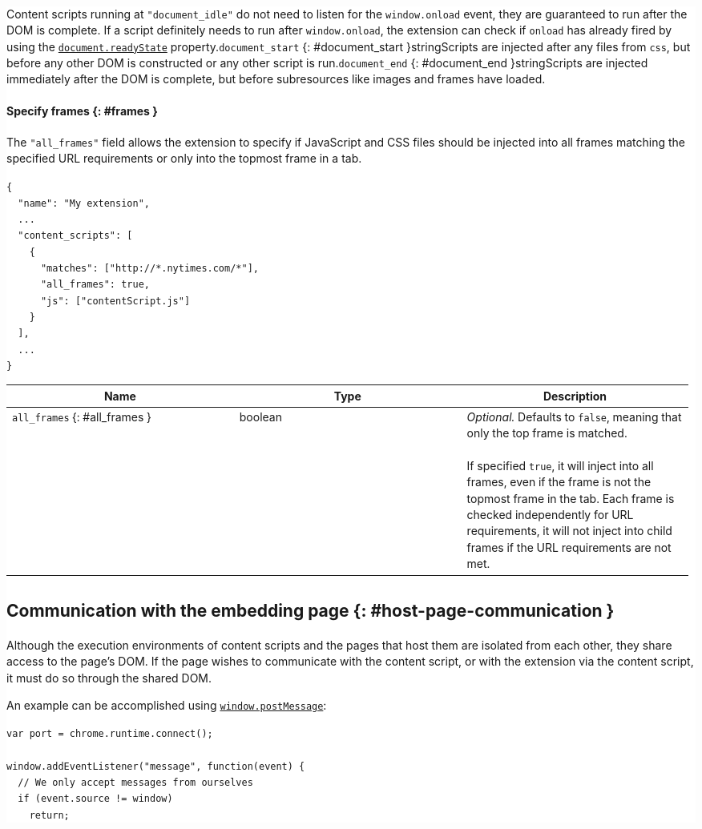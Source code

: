 Content scripts running at <code>"document_idle"</code> do not need to listen for the <code>window.onload</code> event, they are guaranteed to run after the DOM is complete. If a script definitely needs to run after <code>window.onload</code>, the extension can check if <code>onload</code> has already fired by using the <a href="http://www.whatwg.org/specs/web-apps/current-work/#dom-document-readystate"><code>document.readyState</code></a> property.</td></tr><tr class="even"><td><code>document_start</code> {: #document_start }</td><td>string</td><td>Scripts are injected after any files from <code>css</code>, but before any other DOM is constructed or any other script is run.</td></tr><tr class="odd"><td><code>document_end</code> {: #document_end }</td><td>string</td><td>Scripts are injected immediately after the DOM is complete, but before subresources like images and frames have loaded.</td></tr></tbody></table>

#### Specify frames {: \#frames }

The `"all_frames"` field allows the extension to specify if JavaScript and CSS files should be injected into all frames matching the specified URL requirements or only into the topmost frame in a tab.

    {
      "name": "My extension",
      ...
      "content_scripts": [
        {
          "matches": ["http://*.nytimes.com/*"],
          "all_frames": true,
          "js": ["contentScript.js"]
        }
      ],
      ...
    }

<table style="width:99%;"><colgroup><col style="width: 33%" /><col style="width: 33%" /><col style="width: 33%" /></colgroup><thead><tr class="header"><th>Name</th><th>Type</th><th>Description</th></tr></thead><tbody><tr class="odd"><td><code>all_frames</code> {: #all_frames }</td><td>boolean</td><td><em>Optional.</em> Defaults to <code>false</code>, meaning that only the top frame is matched.<br />
<br />
If specified <code>true</code>, it will inject into all frames, even if the frame is not the topmost frame in the tab. Each frame is checked independently for URL requirements, it will not inject into child frames if the URL requirements are not met.</td></tr></tbody></table>

Communication with the embedding page {: \#host-page-communication }
--------------------------------------------------------------------

Although the execution environments of content scripts and the pages that host them are isolated from each other, they share access to the page’s DOM. If the page wishes to communicate with the content script, or with the extension via the content script, it must do so through the shared DOM.

An example can be accomplished using [`window.postMessage`](https://developer.mozilla.org/en-US/docs/Web/API/Window/postMessage):

    var port = chrome.runtime.connect();

    window.addEventListener("message", function(event) {
      // We only accept messages from ourselves
      if (event.source != window)
        return;
